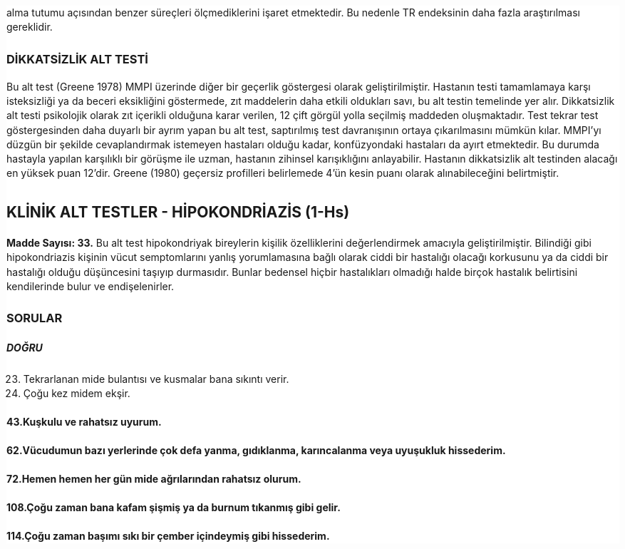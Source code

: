 alma tutumu açısından benzer süreçleri ölçmediklerini işaret etmektedir. Bu nedenle TR endeksinin daha fazla
araştırılması gereklidir.

### DİKKATSİZLİK ALT TESTİ

Bu alt test (Greene 1978) MMPI üzerinde diğer bir geçerlik göstergesi olarak geliştirilmiştir. Hastanın testi
tamamlamaya karşı isteksizliği ya da beceri eksikliğini göstermede, zıt maddelerin daha etkili oldukları savı, bu alt
testin temelinde yer alır. Dikkatsizlik alt testi psikolojik olarak zıt içerikli olduğuna karar verilen, 12 çift görgül yolla
seçilmiş maddeden oluşmaktadır.
Test tekrar test göstergesinden daha duyarlı bir ayrım yapan bu alt test, saptırılmış test davranışının ortaya
çıkarılmasını mümkün kılar. MMPI’yı düzgün bir şekilde cevaplandırmak istemeyen hastaları olduğu kadar,
konfüzyondaki hastaları da ayırt etmektedir. Bu durumda hastayla yapılan karşılıklı bir görüşme ile uzman, hastanın
zihinsel karışıklığını anlayabilir. Hastanın dikkatsizlik alt testinden alacağı en yüksek puan 12’dir. Greene (1980)
geçersiz profilleri belirlemede 4’ün kesin puanı olarak alınabileceğini belirtmiştir.


## KLİNİK ALT TESTLER - HİPOKONDRİAZİS (1-Hs)

**Madde Sayısı: 33.** Bu alt test hipokondriyak bireylerin kişilik özelliklerini değerlendirmek amacıyla geliştirilmiştir.
Bilindiği gibi hipokondriazis kişinin vücut semptomlarını yanlış yorumlamasına bağlı olarak ciddi bir hastalığı olacağı
korkusunu ya da ciddi bir hastalığı olduğu düşüncesini taşıyıp durmasıdır. Bunlar bedensel hiçbir hastalıkları olmadığı
halde birçok hastalık belirtisini kendilerinde bulur ve endişelenirler.

### SORULAR

##### DOĞRU

23. Tekrarlanan mide bulantısı ve kusmalar bana sıkıntı verir.
29. Çoğu kez midem ekşir.

#### 43.Kuşkulu ve rahatsız uyurum.

#### 62.Vücudumun bazı yerlerinde çok defa yanma, gıdıklanma, karıncalanma veya uyuşukluk hissederim.

#### 72.Hemen hemen her gün mide ağrılarından rahatsız olurum.

#### 108.Çoğu zaman bana kafam şişmiş ya da burnum tıkanmış gibi gelir.

#### 114.Çoğu zaman başımı sıkı bir çember içindeymiş gibi hissederim.
